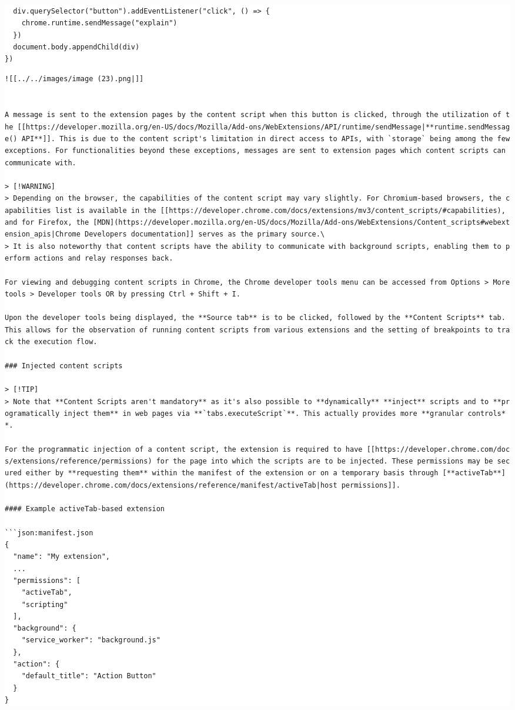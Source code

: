 ```
  div.querySelector("button").addEventListener("click", () => {
    chrome.runtime.sendMessage("explain")
  })
  document.body.appendChild(div)
})
```
```
![[../../images/image (23).png|]]


A message is sent to the extension pages by the content script when this button is clicked, through the utilization of the [[https://developer.mozilla.org/en-US/docs/Mozilla/Add-ons/WebExtensions/API/runtime/sendMessage|**runtime.sendMessage() API**]]. This is due to the content script's limitation in direct access to APIs, with `storage` being among the few exceptions. For functionalities beyond these exceptions, messages are sent to extension pages which content scripts can communicate with.

> [!WARNING]
> Depending on the browser, the capabilities of the content script may vary slightly. For Chromium-based browsers, the capabilities list is available in the [[https://developer.chrome.com/docs/extensions/mv3/content_scripts/#capabilities), and for Firefox, the [MDN](https://developer.mozilla.org/en-US/docs/Mozilla/Add-ons/WebExtensions/Content_scripts#webextension_apis|Chrome Developers documentation]] serves as the primary source.\
> It is also noteworthy that content scripts have the ability to communicate with background scripts, enabling them to perform actions and relay responses back.

For viewing and debugging content scripts in Chrome, the Chrome developer tools menu can be accessed from Options > More tools > Developer tools OR by pressing Ctrl + Shift + I.

Upon the developer tools being displayed, the **Source tab** is to be clicked, followed by the **Content Scripts** tab. This allows for the observation of running content scripts from various extensions and the setting of breakpoints to track the execution flow.

### Injected content scripts

> [!TIP]
> Note that **Content Scripts aren't mandatory** as it's also possible to **dynamically** **inject** scripts and to **programatically inject them** in web pages via **`tabs.executeScript`**. This actually provides more **granular controls**.

For the programmatic injection of a content script, the extension is required to have [[https://developer.chrome.com/docs/extensions/reference/permissions) for the page into which the scripts are to be injected. These permissions may be secured either by **requesting them** within the manifest of the extension or on a temporary basis through [**activeTab**](https://developer.chrome.com/docs/extensions/reference/manifest/activeTab|host permissions]].

#### Example activeTab-based extension

```json:manifest.json
{
  "name": "My extension",
  ...
  "permissions": [
    "activeTab",
    "scripting"
  ],
  "background": {
    "service_worker": "background.js"
  },
  "action": {
    "default_title": "Action Button"
  }
}
```
```
```